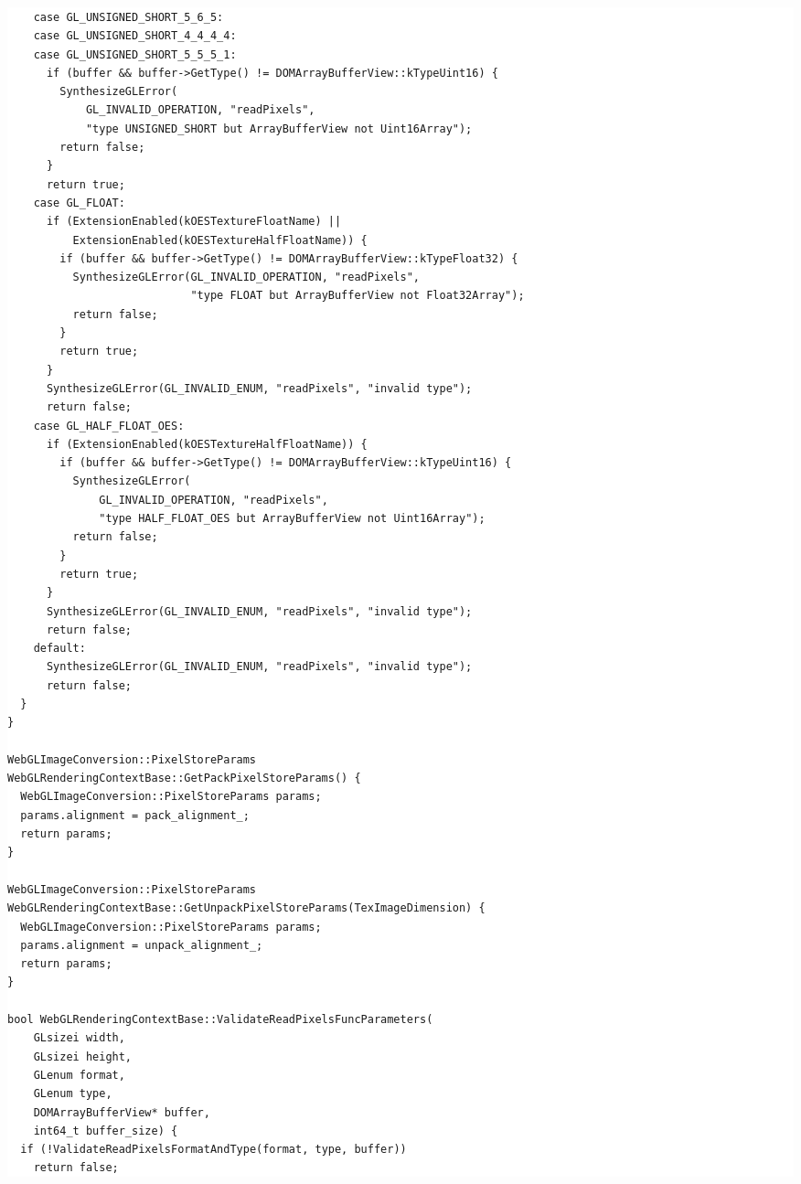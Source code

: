 ```
    case GL_UNSIGNED_SHORT_5_6_5:
    case GL_UNSIGNED_SHORT_4_4_4_4:
    case GL_UNSIGNED_SHORT_5_5_5_1:
      if (buffer && buffer->GetType() != DOMArrayBufferView::kTypeUint16) {
        SynthesizeGLError(
            GL_INVALID_OPERATION, "readPixels",
            "type UNSIGNED_SHORT but ArrayBufferView not Uint16Array");
        return false;
      }
      return true;
    case GL_FLOAT:
      if (ExtensionEnabled(kOESTextureFloatName) ||
          ExtensionEnabled(kOESTextureHalfFloatName)) {
        if (buffer && buffer->GetType() != DOMArrayBufferView::kTypeFloat32) {
          SynthesizeGLError(GL_INVALID_OPERATION, "readPixels",
                            "type FLOAT but ArrayBufferView not Float32Array");
          return false;
        }
        return true;
      }
      SynthesizeGLError(GL_INVALID_ENUM, "readPixels", "invalid type");
      return false;
    case GL_HALF_FLOAT_OES:
      if (ExtensionEnabled(kOESTextureHalfFloatName)) {
        if (buffer && buffer->GetType() != DOMArrayBufferView::kTypeUint16) {
          SynthesizeGLError(
              GL_INVALID_OPERATION, "readPixels",
              "type HALF_FLOAT_OES but ArrayBufferView not Uint16Array");
          return false;
        }
        return true;
      }
      SynthesizeGLError(GL_INVALID_ENUM, "readPixels", "invalid type");
      return false;
    default:
      SynthesizeGLError(GL_INVALID_ENUM, "readPixels", "invalid type");
      return false;
  }
}

WebGLImageConversion::PixelStoreParams
WebGLRenderingContextBase::GetPackPixelStoreParams() {
  WebGLImageConversion::PixelStoreParams params;
  params.alignment = pack_alignment_;
  return params;
}

WebGLImageConversion::PixelStoreParams
WebGLRenderingContextBase::GetUnpackPixelStoreParams(TexImageDimension) {
  WebGLImageConversion::PixelStoreParams params;
  params.alignment = unpack_alignment_;
  return params;
}

bool WebGLRenderingContextBase::ValidateReadPixelsFuncParameters(
    GLsizei width,
    GLsizei height,
    GLenum format,
    GLenum type,
    DOMArrayBufferView* buffer,
    int64_t buffer_size) {
  if (!ValidateReadPixelsFormatAndType(format, type, buffer))
    return false;
```